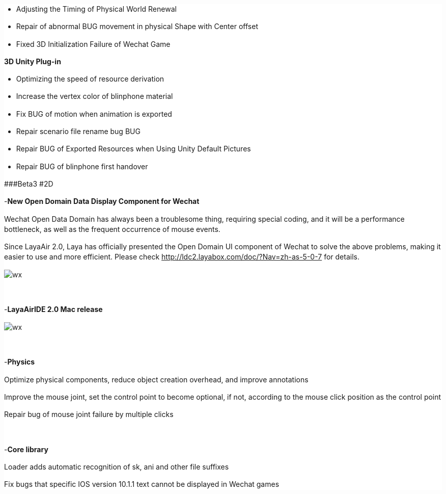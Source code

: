 - Adjusting the Timing of Physical World Renewal

- Repair of abnormal BUG movement in physical Shape with Center offset

- Fixed 3D Initialization Failure of Wechat Game




**3D Unity Plug-in**

- Optimizing the speed of resource derivation

- Increase the vertex color of blinphone material

- Fix BUG of motion when animation is exported

- Repair scenario file rename bug BUG

- Repair BUG of Exported Resources when Using Unity Default Pictures

- Repair BUG of blinphone first handover

###Beta3
#2D

-**New Open Domain Data Display Component for Wechat**

Wechat Open Data Domain has always been a troublesome thing, requiring special coding, and it will be a performance bottleneck, as well as the frequent occurrence of mouse events.

Since LayaAir 2.0, Laya has officially presented the Open Domain UI component of Wechat to solve the above problems, making it easier to use and more efficient. Please check http://ldc2.layabox.com/doc/?Nav=zh-as-5-0-7 for details.



  ![wx](imgs/wx.png)

​

-**LayaAirIDE 2.0 Mac release**



  ![wx](imgs/macide.png)

​

-**Physics**

Optimize physical components, reduce object creation overhead, and improve annotations

Improve the mouse joint, set the control point to become optional, if not, according to the mouse click position as the control point

Repair bug of mouse joint failure by multiple clicks

​

-**Core library**

Loader adds automatic recognition of sk, ani and other file suffixes

Fix bugs that specific IOS version 10.1.1 text cannot be displayed in Wechat games

